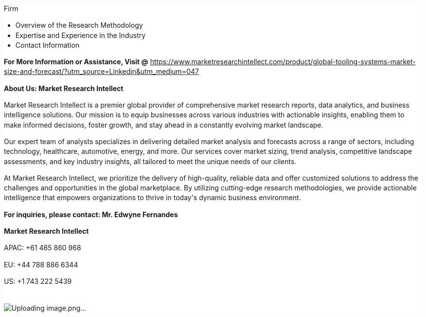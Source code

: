 Firm</strong></p><ul><li>Overview of the Research Methodology</li><li>Expertise and Experience in the Industry</li><li>Contact Information</li></ul></div><div class="article-main__content" data-test-id="publishing-text-block"><p><span class="font-[700]"><strong>For More Information or Assistance, Visit @</strong>&nbsp;<a href="https://www.marketresearchintellect.com/product/global-tooling-systems-market-size-and-forecast/?utm_source=Linkedin&utm_medium=047">https://www.marketresearchintellect.com/product/global-tooling-systems-market-size-and-forecast/?utm_source=Linkedin&utm_medium=047</a></span></p><p><strong>About Us: Market Research Intellect</strong></p><p>Market Research Intellect is a premier global provider of comprehensive market research reports, data analytics, and business intelligence solutions. Our mission is to equip businesses across various industries with actionable insights, enabling them to make informed decisions, foster growth, and stay ahead in a constantly evolving market landscape.</p><p>Our expert team of analysts specializes in delivering detailed market analysis and forecasts across a range of sectors, including technology, healthcare, automotive, energy, and more. Our services cover market sizing, trend analysis, competitive landscape assessments, and key industry insights, all tailored to meet the unique needs of our clients.</p><p>At Market Research Intellect, we prioritize the delivery of high-quality, reliable data and offer customized solutions to address the challenges and opportunities in the global marketplace. By utilizing cutting-edge research methodologies, we provide actionable intelligence that empowers organizations to thrive in today's dynamic business environment.</p><p><strong>For inquiries, please contact: Mr. Edwyne Fernandes</strong></p><p><strong>Market Research Intellect</strong></p><p>APAC: +61 485 860 968</p><p>EU: +44 788 886 6344</p><p>US: +1 743 222 5439</p></div><div class="article-main__content" data-test-id="publishing-text-block">&nbsp;</div>
![Uploading image.png…]()
